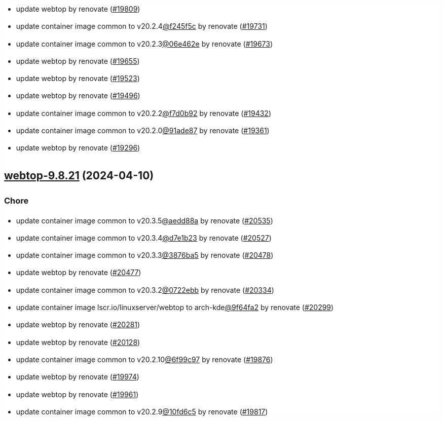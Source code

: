 - update webtop by renovate ([#19809](https://github.com/truecharts/charts/issues/19809))

- update container image common to v20.2.4[@f245f5c](https://github.com/f245f5c) by renovate ([#19731](https://github.com/truecharts/charts/issues/19731))

- update container image common to v20.2.3[@06e462e](https://github.com/06e462e) by renovate ([#19673](https://github.com/truecharts/charts/issues/19673))

- update webtop by renovate ([#19655](https://github.com/truecharts/charts/issues/19655))

- update webtop by renovate ([#19523](https://github.com/truecharts/charts/issues/19523))

- update webtop by renovate ([#19496](https://github.com/truecharts/charts/issues/19496))

- update container image common to v20.2.2[@f7d0b92](https://github.com/f7d0b92) by renovate ([#19432](https://github.com/truecharts/charts/issues/19432))

- update container image common to v20.2.0[@91ade87](https://github.com/91ade87) by renovate ([#19361](https://github.com/truecharts/charts/issues/19361))

- update webtop by renovate ([#19296](https://github.com/truecharts/charts/issues/19296))


## [webtop-9.8.21](https://github.com/truecharts/charts/compare/webtop-9.6.0...webtop-9.8.21) (2024-04-10)

### Chore



- update container image common to v20.3.5[@aedd88a](https://github.com/aedd88a) by renovate ([#20535](https://github.com/truecharts/charts/issues/20535))

- update container image common to v20.3.4[@d7e1b23](https://github.com/d7e1b23) by renovate ([#20527](https://github.com/truecharts/charts/issues/20527))

- update container image common to v20.3.3[@3876ba5](https://github.com/3876ba5) by renovate ([#20478](https://github.com/truecharts/charts/issues/20478))

- update webtop by renovate ([#20477](https://github.com/truecharts/charts/issues/20477))

- update container image common to v20.3.2[@0722ebb](https://github.com/0722ebb) by renovate ([#20334](https://github.com/truecharts/charts/issues/20334))

- update container image lscr.io/linuxserver/webtop to arch-kde[@9f64fa2](https://github.com/9f64fa2) by renovate ([#20299](https://github.com/truecharts/charts/issues/20299))

- update webtop by renovate ([#20281](https://github.com/truecharts/charts/issues/20281))

- update webtop by renovate ([#20128](https://github.com/truecharts/charts/issues/20128))

- update container image common to v20.2.10[@6f99c97](https://github.com/6f99c97) by renovate ([#19876](https://github.com/truecharts/charts/issues/19876))

- update webtop by renovate ([#19974](https://github.com/truecharts/charts/issues/19974))

- update webtop by renovate ([#19961](https://github.com/truecharts/charts/issues/19961))

- update container image common to v20.2.9[@10fd6c5](https://github.com/10fd6c5) by renovate ([#19817](https://github.com/truecharts/charts/issues/19817))
